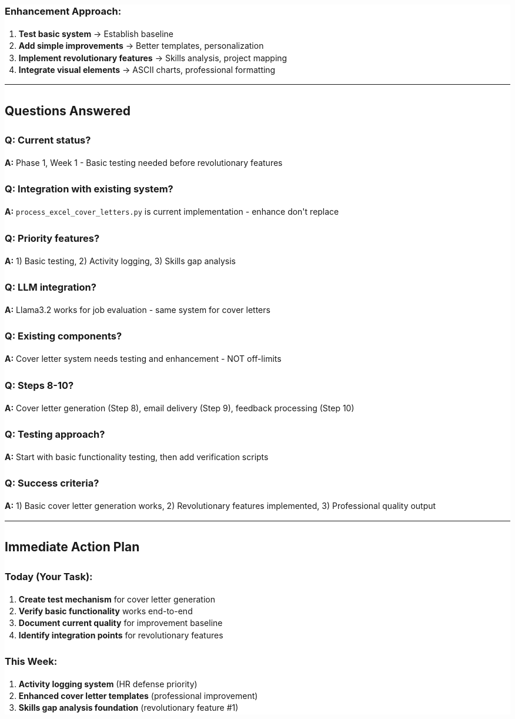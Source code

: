 ### **Enhancement Approach:**
1. **Test basic system** → Establish baseline
2. **Add simple improvements** → Better templates, personalization
3. **Implement revolutionary features** → Skills analysis, project mapping
4. **Integrate visual elements** → ASCII charts, professional formatting

---

## **Questions Answered**

### **Q: Current status?**
**A:** Phase 1, Week 1 - Basic testing needed before revolutionary features

### **Q: Integration with existing system?**
**A:** `process_excel_cover_letters.py` is current implementation - enhance don't replace

### **Q: Priority features?**
**A:** 1) Basic testing, 2) Activity logging, 3) Skills gap analysis

### **Q: LLM integration?**
**A:** Llama3.2 works for job evaluation - same system for cover letters

### **Q: Existing components?**
**A:** Cover letter system needs testing and enhancement - NOT off-limits

### **Q: Steps 8-10?**
**A:** Cover letter generation (Step 8), email delivery (Step 9), feedback processing (Step 10)

### **Q: Testing approach?**
**A:** Start with basic functionality testing, then add verification scripts

### **Q: Success criteria?**
**A:** 1) Basic cover letter generation works, 2) Revolutionary features implemented, 3) Professional quality output

---

## **Immediate Action Plan**

### **Today (Your Task):**
1. **Create test mechanism** for cover letter generation
2. **Verify basic functionality** works end-to-end
3. **Document current quality** for improvement baseline
4. **Identify integration points** for revolutionary features

### **This Week:**
1. **Activity logging system** (HR defense priority)
2. **Enhanced cover letter templates** (professional improvement)
3. **Skills gap analysis foundation** (revolutionary feature #1)
